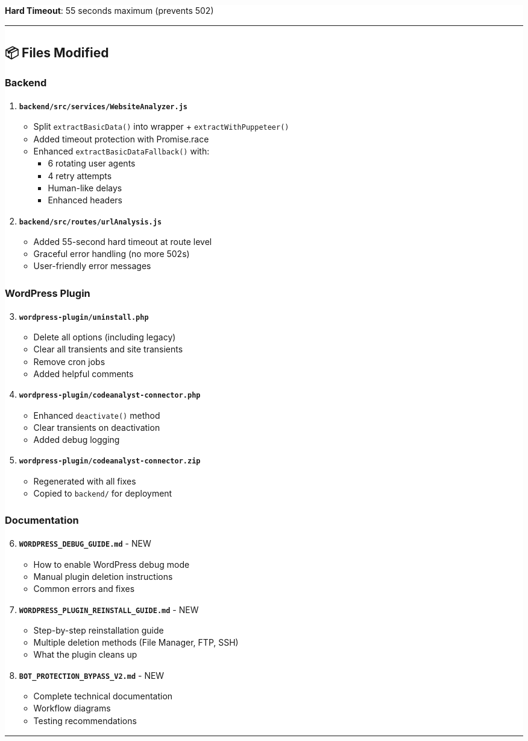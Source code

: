 **Hard Timeout**: 55 seconds maximum (prevents 502)

---

## 📦 Files Modified

### Backend
1. **`backend/src/services/WebsiteAnalyzer.js`**
   - Split `extractBasicData()` into wrapper + `extractWithPuppeteer()`
   - Added timeout protection with Promise.race
   - Enhanced `extractBasicDataFallback()` with:
     - 6 rotating user agents
     - 4 retry attempts
     - Human-like delays
     - Enhanced headers

2. **`backend/src/routes/urlAnalysis.js`**
   - Added 55-second hard timeout at route level
   - Graceful error handling (no more 502s)
   - User-friendly error messages

### WordPress Plugin
3. **`wordpress-plugin/uninstall.php`**
   - Delete all options (including legacy)
   - Clear all transients and site transients
   - Remove cron jobs
   - Added helpful comments

4. **`wordpress-plugin/codeanalyst-connector.php`**
   - Enhanced `deactivate()` method
   - Clear transients on deactivation
   - Added debug logging

5. **`wordpress-plugin/codeanalyst-connector.zip`**
   - Regenerated with all fixes
   - Copied to `backend/` for deployment

### Documentation
6. **`WORDPRESS_DEBUG_GUIDE.md`** - NEW
   - How to enable WordPress debug mode
   - Manual plugin deletion instructions
   - Common errors and fixes

7. **`WORDPRESS_PLUGIN_REINSTALL_GUIDE.md`** - NEW
   - Step-by-step reinstallation guide
   - Multiple deletion methods (File Manager, FTP, SSH)
   - What the plugin cleans up

8. **`BOT_PROTECTION_BYPASS_V2.md`** - NEW
   - Complete technical documentation
   - Workflow diagrams
   - Testing recommendations

---